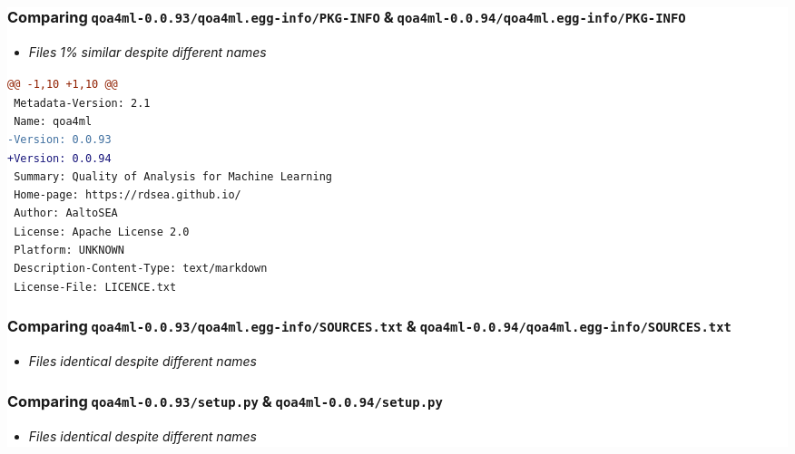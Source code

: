 
### Comparing `qoa4ml-0.0.93/qoa4ml.egg-info/PKG-INFO` & `qoa4ml-0.0.94/qoa4ml.egg-info/PKG-INFO`

 * *Files 1% similar despite different names*

```diff
@@ -1,10 +1,10 @@
 Metadata-Version: 2.1
 Name: qoa4ml
-Version: 0.0.93
+Version: 0.0.94
 Summary: Quality of Analysis for Machine Learning
 Home-page: https://rdsea.github.io/
 Author: AaltoSEA
 License: Apache License 2.0
 Platform: UNKNOWN
 Description-Content-Type: text/markdown
 License-File: LICENCE.txt
```

### Comparing `qoa4ml-0.0.93/qoa4ml.egg-info/SOURCES.txt` & `qoa4ml-0.0.94/qoa4ml.egg-info/SOURCES.txt`

 * *Files identical despite different names*

### Comparing `qoa4ml-0.0.93/setup.py` & `qoa4ml-0.0.94/setup.py`

 * *Files identical despite different names*

